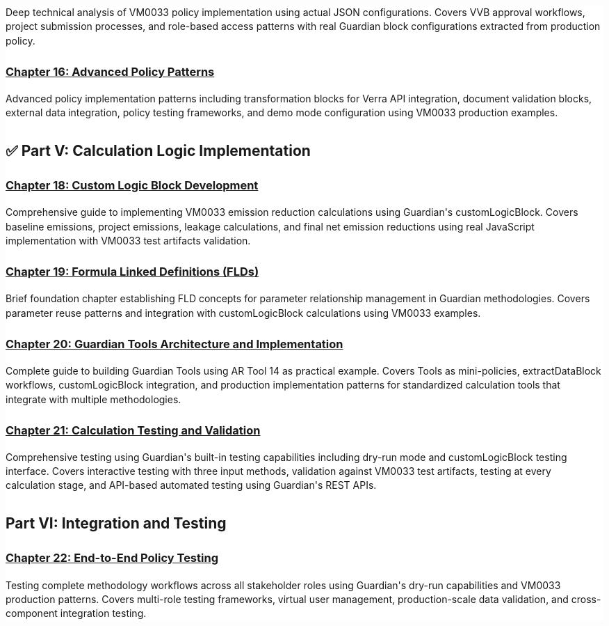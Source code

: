 Deep technical analysis of VM0033 policy implementation using actual JSON configurations. Covers VVB approval workflows, project submission processes, and role-based access patterns with real Guardian block configurations extracted from production policy.

### [Chapter 16: Advanced Policy Patterns](part-4/chapter-16/README.md)

Advanced policy implementation patterns including transformation blocks for Verra API integration, document validation blocks, external data integration, policy testing frameworks, and demo mode configuration using VM0033 production examples.

## ✅ Part V: Calculation Logic Implementation

### [Chapter 18: Custom Logic Block Development](part-5/chapter-18/README.md)

Comprehensive guide to implementing VM0033 emission reduction calculations using Guardian's customLogicBlock. Covers baseline emissions, project emissions, leakage calculations, and final net emission reductions using real JavaScript implementation with VM0033 test artifacts validation.

### [Chapter 19: Formula Linked Definitions (FLDs)](part-5/chapter-19/README.md)

Brief foundation chapter establishing FLD concepts for parameter relationship management in Guardian methodologies. Covers parameter reuse patterns and integration with customLogicBlock calculations using VM0033 examples.

### [Chapter 20: Guardian Tools Architecture and Implementation](part-5/chapter-20/README.md)

Complete guide to building Guardian Tools using AR Tool 14 as practical example. Covers Tools as mini-policies, extractDataBlock workflows, customLogicBlock integration, and production implementation patterns for standardized calculation tools that integrate with multiple methodologies.

### [Chapter 21: Calculation Testing and Validation](part-5/chapter-21/README.md)

Comprehensive testing using Guardian's built-in testing capabilities including dry-run mode and customLogicBlock testing interface. Covers interactive testing with three input methods, validation against VM0033 test artifacts, testing at every calculation stage, and API-based automated testing using Guardian's REST APIs.

## Part VI: Integration and Testing

### [Chapter 22: End-to-End Policy Testing](part-6/chapter-22/README.md)

Testing complete methodology workflows across all stakeholder roles using Guardian's dry-run capabilities and VM0033 production patterns. Covers multi-role testing frameworks, virtual user management, production-scale data validation, and cross-component integration testing.
